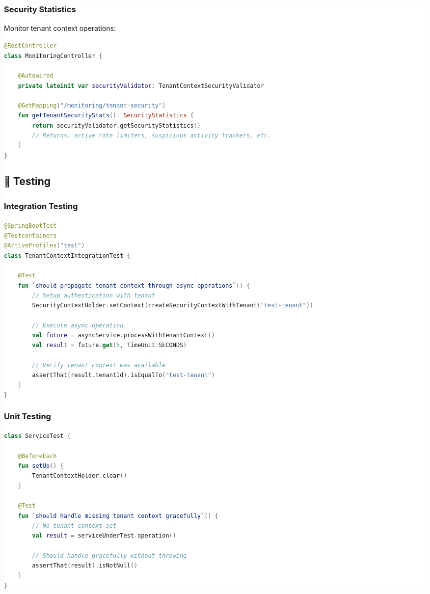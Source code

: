 ### Security Statistics

Monitor tenant context operations:

```kotlin
@RestController
class MonitoringController {

    @Autowired
    private lateinit var securityValidator: TenantContextSecurityValidator

    @GetMapping("/monitoring/tenant-security")
    fun getTenantSecurityStats(): SecurityStatistics {
        return securityValidator.getSecurityStatistics()
        // Returns: active rate limiters, suspicious activity trackers, etc.
    }
}
```

## 🧪 Testing

### Integration Testing

```kotlin
@SpringBootTest
@Testcontainers
@ActiveProfiles("test")
class TenantContextIntegrationTest {

    @Test
    fun `should propagate tenant context through async operations`() {
        // Setup authentication with tenant
        SecurityContextHolder.setContext(createSecurityContextWithTenant("test-tenant"))

        // Execute async operation
        val future = asyncService.processWithTenantContext()
        val result = future.get(5, TimeUnit.SECONDS)

        // Verify tenant context was available
        assertThat(result.tenantId).isEqualTo("test-tenant")
    }
}
```

### Unit Testing

```kotlin
class ServiceTest {

    @BeforeEach
    fun setUp() {
        TenantContextHolder.clear()
    }

    @Test
    fun `should handle missing tenant context gracefully`() {
        // No tenant context set
        val result = serviceUnderTest.operation()

        // Should handle gracefully without throwing
        assertThat(result).isNotNull()
    }
}
```
